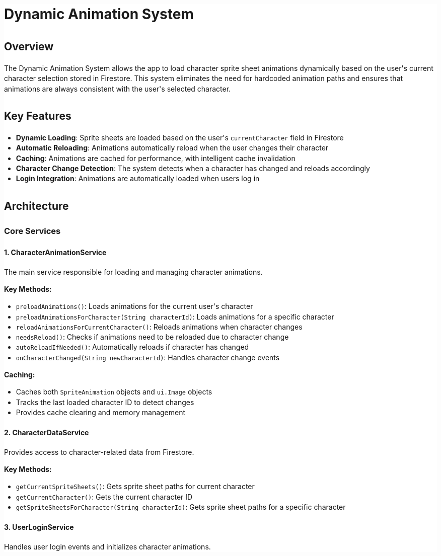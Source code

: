 # Dynamic Animation System

## Overview

The Dynamic Animation System allows the app to load character sprite sheet animations dynamically based on the user's current character selection stored in Firestore. This system eliminates the need for hardcoded animation paths and ensures that animations are always consistent with the user's selected character.

## Key Features

- **Dynamic Loading**: Sprite sheets are loaded based on the user's `currentCharacter` field in Firestore
- **Automatic Reloading**: Animations automatically reload when the user changes their character
- **Caching**: Animations are cached for performance, with intelligent cache invalidation
- **Character Change Detection**: The system detects when a character has changed and reloads accordingly
- **Login Integration**: Animations are automatically loaded when users log in

## Architecture

### Core Services

#### 1. CharacterAnimationService
The main service responsible for loading and managing character animations.

**Key Methods:**
- `preloadAnimations()`: Loads animations for the current user's character
- `preloadAnimationsForCharacter(String characterId)`: Loads animations for a specific character
- `reloadAnimationsForCurrentCharacter()`: Reloads animations when character changes
- `needsReload()`: Checks if animations need to be reloaded due to character change
- `autoReloadIfNeeded()`: Automatically reloads if character has changed
- `onCharacterChanged(String newCharacterId)`: Handles character change events

**Caching:**
- Caches both `SpriteAnimation` objects and `ui.Image` objects
- Tracks the last loaded character ID to detect changes
- Provides cache clearing and memory management

#### 2. CharacterDataService
Provides access to character-related data from Firestore.

**Key Methods:**
- `getCurrentSpriteSheets()`: Gets sprite sheet paths for current character
- `getCurrentCharacter()`: Gets the current character ID
- `getSpriteSheetsForCharacter(String characterId)`: Gets sprite sheet paths for a specific character

#### 3. UserLoginService
Handles user login events and initializes character animations.
